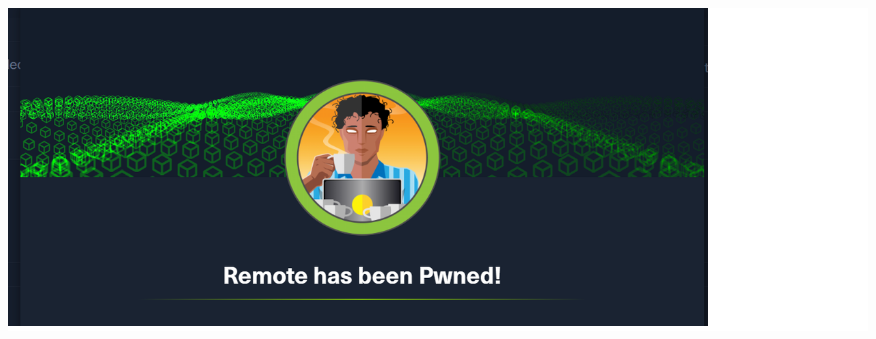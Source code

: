 <img src="/img/remote_screenshots/Pasted image 20241109194324.png" alt="1" style="width:700px; height:auto;">
<br/>
